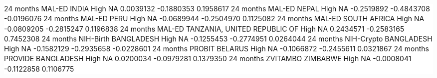 24 months   MAL-ED           INDIA                          High                 NA                 0.0039132   -0.1880353    0.1958617
24 months   MAL-ED           NEPAL                          High                 NA                -0.2519892   -0.4843708   -0.0196076
24 months   MAL-ED           PERU                           High                 NA                -0.0689944   -0.2504970    0.1125082
24 months   MAL-ED           SOUTH AFRICA                   High                 NA                -0.0809205   -0.2815247    0.1196838
24 months   MAL-ED           TANZANIA, UNITED REPUBLIC OF   High                 NA                 0.2434571   -0.2583165    0.7452308
24 months   NIH-Birth        BANGLADESH                     High                 NA                -0.1255453   -0.2774951    0.0264044
24 months   NIH-Crypto       BANGLADESH                     High                 NA                -0.1582129   -0.2935658   -0.0228601
24 months   PROBIT           BELARUS                        High                 NA                -0.1066872   -0.2455611    0.0321867
24 months   PROVIDE          BANGLADESH                     High                 NA                 0.0200034   -0.0979281    0.1379350
24 months   ZVITAMBO         ZIMBABWE                       High                 NA                -0.0008041   -0.1122858    0.1106775
